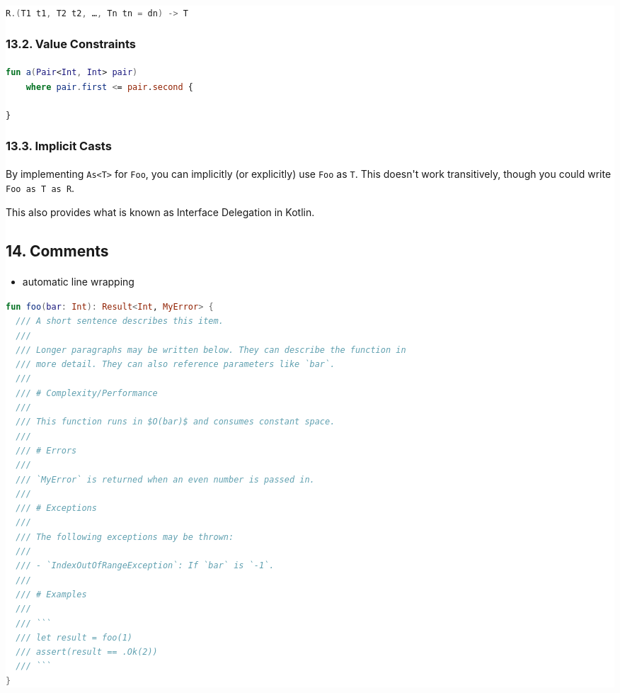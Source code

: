 ```kotlin
R.(T1 t1, T2 t2, …, Tn tn = dn) -> T
```

### 13.2. Value Constraints

```kotlin
fun a(Pair<Int, Int> pair)
    where pair.first <= pair.second {

}
```

### 13.3. Implicit Casts

By implementing `As<T>` for `Foo`, you can implicitly (or explicitly) use `Foo` as `T`. This doesn't work transitively, though you could write `Foo as T as R`.

This also provides what is known as Interface Delegation in Kotlin.


## 14. Comments

- automatic line wrapping

```kotlin
fun foo(bar: Int): Result<Int, MyError> {
  /// A short sentence describes this item.
  ///
  /// Longer paragraphs may be written below. They can describe the function in
  /// more detail. They can also reference parameters like `bar`.
  ///
  /// # Complexity/Performance
  ///
  /// This function runs in $O(bar)$ and consumes constant space.
  ///
  /// # Errors
  ///
  /// `MyError` is returned when an even number is passed in.
  ///
  /// # Exceptions
  ///
  /// The following exceptions may be thrown:
  ///
  /// - `IndexOutOfRangeException`: If `bar` is `-1`.
  ///
  /// # Examples
  ///
  /// ```
  /// let result = foo(1)
  /// assert(result == .Ok(2))
  /// ```
}
```
